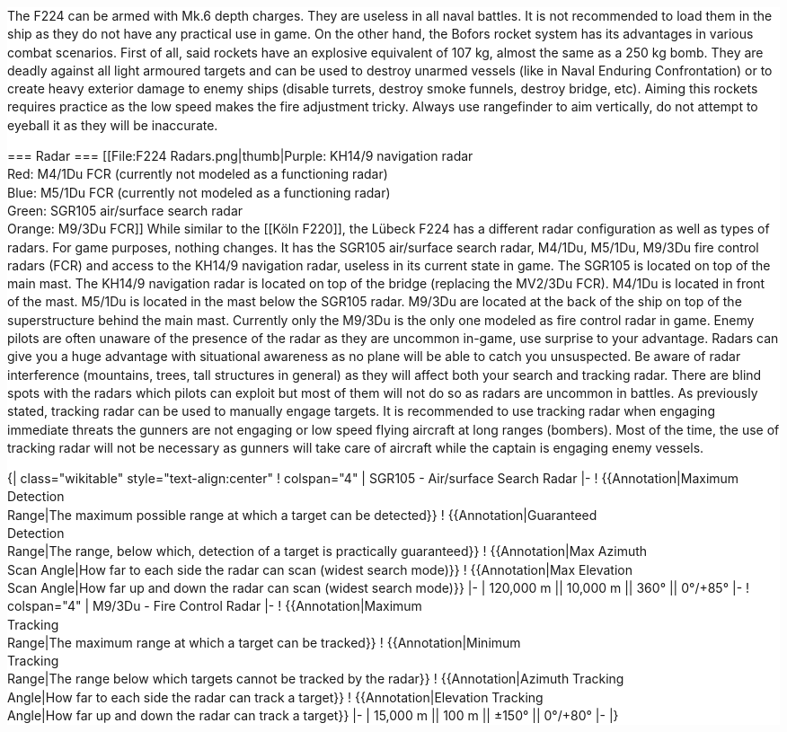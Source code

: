The F224 can be armed with Mk.6 depth charges. They are useless in all naval battles. It is not recommended to load them in the ship as they do not have any practical use in game. On the other hand, the Bofors rocket system has its advantages in various combat scenarios. First of all, said rockets have an explosive equivalent of 107 kg, almost the same as a 250 kg bomb. They are deadly against all light armoured targets and can be used to destroy unarmed vessels (like in Naval Enduring Confrontation) or to create heavy exterior damage to enemy ships (disable turrets, destroy smoke funnels, destroy bridge, etc). Aiming this rockets requires practice as the low speed makes the fire adjustment tricky. Always use rangefinder to aim vertically, do not attempt to eyeball it as they will be inaccurate.

=== Radar ===
[[File:F224 Radars.png|thumb|Purple: KH14/9 navigation radar<br>Red: M4/1Du FCR (currently not modeled as a functioning radar)<br>Blue: M5/1Du FCR (currently not modeled as a functioning radar)<br>Green: SGR105 air/surface search radar<br>Orange: M9/3Du FCR]]
While similar to the [[Köln F220]], the Lübeck F224 has a different radar configuration as well as types of radars. For game purposes, nothing changes. It has the SGR105 air/surface search radar, M4/1Du, M5/1Du, M9/3Du fire control radars (FCR) and access to the KH14/9 navigation radar, useless in its current state in game. The SGR105 is located on top of the main mast. The KH14/9 navigation radar is located on top of the bridge (replacing the MV2/3Du FCR). M4/1Du is located in front of the mast. M5/1Du is located in the mast below the SGR105 radar. M9/3Du are located at the back of the ship on top of the superstructure behind the main mast. Currently only the M9/3Du is the only one modeled as fire control radar in game. Enemy pilots are often unaware of the presence of the radar as they are uncommon in-game, use surprise to your advantage. Radars can give you a huge advantage with situational awareness as no plane will be able to catch you unsuspected. Be aware of radar interference (mountains, trees, tall structures in general) as they will affect both your search and tracking radar. There are blind spots with the radars which pilots can exploit but most of them will not do so as radars are uncommon in battles. As previously stated, tracking radar can be used to manually engage targets. It is recommended to use tracking radar when engaging immediate threats the gunners are not engaging or low speed flying aircraft at long ranges (bombers). Most of the time, the use of tracking radar will not be necessary as gunners will take care of aircraft while the captain is engaging enemy vessels.

{| class="wikitable" style="text-align:center"
! colspan="4" | SGR105 - Air/surface Search Radar
|-
! {{Annotation|Maximum<br/>Detection<br/>Range|The maximum possible range at which a target can be detected}}
! {{Annotation|Guaranteed<br/>Detection<br/>Range|The range, below which, detection of a target is practically guaranteed}}
! {{Annotation|Max Azimuth<br/>Scan Angle|How far to each side the radar can scan (widest search mode)}}
! {{Annotation|Max Elevation<br/>Scan Angle|How far up and down the radar can scan (widest search mode)}}
|-
| 120,000 m || 10,000 m || 360° || 0°/+85°
|-
! colspan="4" | M9/3Du - Fire Control Radar
|-
! {{Annotation|Maximum<br/>Tracking<br/>Range|The maximum range at which a target can be tracked}}
! {{Annotation|Minimum<br/>Tracking<br/>Range|The range below which targets cannot be tracked by the radar}}
! {{Annotation|Azimuth Tracking<br/>Angle|How far to each side the radar can track a target}}
! {{Annotation|Elevation Tracking<br/>Angle|How far up and down the radar can track a target}}
|-
| 15,000 m || 100 m || ±150° || 0°/+80°
|-
|}
